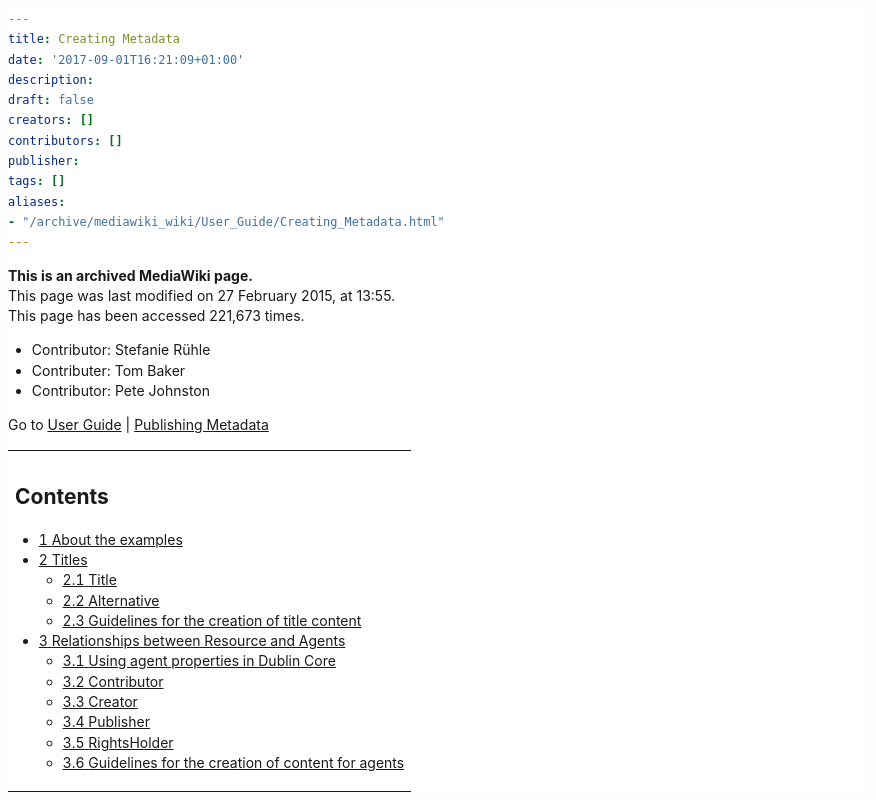 ```yaml
---
title: Creating Metadata
date: '2017-09-01T16:21:09+01:00'
description: 
draft: false
creators: []
contributors: []
publisher: 
tags: []
aliases:
- "/archive/mediawiki_wiki/User_Guide/Creating_Metadata.html"
---
```


 **This is an archived MediaWiki page.**  
This page was last modified on 27 February 2015, at 13:55.  
This page has been accessed 221,673 times.

- Contributor: Stefanie Rühle 
- Contributer: Tom Baker 
- Contributor: Pete Johnston

Go to [User Guide](/archive/mediawiki_wiki/User_Guide "User Guide") | [Publishing Metadata](/archive/mediawiki_wiki/User_Guide/Publishing_Metadata "User Guide/Publishing Metadata")

<table id="toc" class="toc">
  <tr>
    <td>
      <div id="toctitle">
        <h2>Contents</h2>
      </div>
      <ul>
        <li class="toclevel-1 tocsection-1"><a href="#About_the_examples"><span class="tocnumber">1</span> <span class="toctext">About the examples</span></a></li>
        <li class="toclevel-1 tocsection-2">
          <a href="#Titles"><span class="tocnumber">2</span> <span class="toctext">Titles</span></a>
          <ul>
            <li class="toclevel-2 tocsection-3"><a href="#Title"><span class="tocnumber">2.1</span> <span class="toctext">Title</span></a></li>
            <li class="toclevel-2 tocsection-4"><a href="#Alternative"><span class="tocnumber">2.2</span> <span class="toctext">Alternative</span></a></li>
            <li class="toclevel-2 tocsection-5"><a href="#Guidelines_for_the_creation_of_title_content"><span class="tocnumber">2.3</span> <span class="toctext">Guidelines for the creation of title content</span></a></li>
          </ul>
        </li>
        <li class="toclevel-1 tocsection-6">
          <a href="#Relationships_between_Resource_and_Agents"><span class="tocnumber">3</span> <span class="toctext">Relationships between Resource and Agents</span></a>
          <ul>
            <li class="toclevel-2 tocsection-7"><a href="#Using_agent_properties_in_Dublin_Core"><span class="tocnumber">3.1</span> <span class="toctext">Using agent properties in Dublin Core</span></a></li>
            <li class="toclevel-2 tocsection-8"><a href="#Contributor"><span class="tocnumber">3.2</span> <span class="toctext">Contributor</span></a></li>
            <li class="toclevel-2 tocsection-9"><a href="#Creator"><span class="tocnumber">3.3</span> <span class="toctext">Creator</span></a></li>
            <li class="toclevel-2 tocsection-10"><a href="#Publisher"><span class="tocnumber">3.4</span> <span class="toctext">Publisher</span></a></li>
            <li class="toclevel-2 tocsection-11"><a href="#RightsHolder"><span class="tocnumber">3.5</span> <span class="toctext">RightsHolder</span></a></li>
            <li class="toclevel-2 tocsection-12"><a href="#Guidelines_for_the_creation_of_content_for_agents"><span class="tocnumber">3.6</span> <span class="toctext">Guidelines for the creation of content for agents</span></a></li>
          </ul>